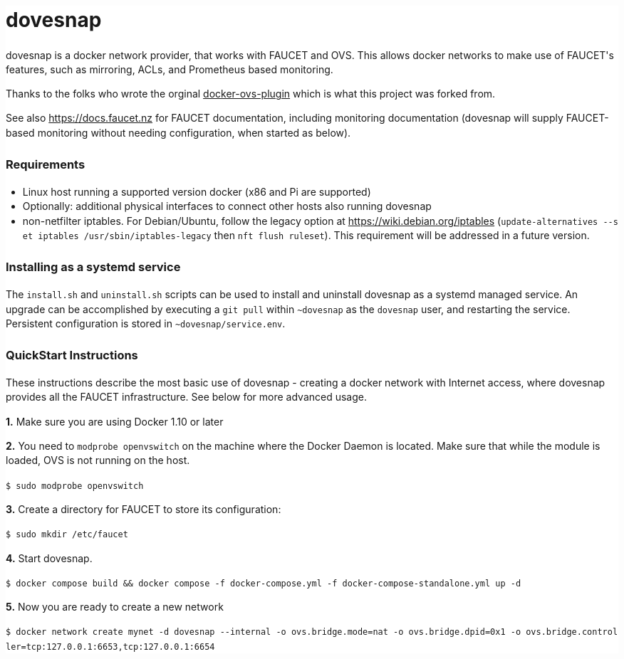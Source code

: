 dovesnap
=================

dovesnap is a docker network provider, that works with FAUCET and OVS. This allows docker networks to make use of FAUCET's features, such as mirroring, ACLs, and Prometheus based monitoring.

Thanks to the folks who wrote the orginal [docker-ovs-plugin](https://github.com/gopher-net/docker-ovs-plugin) which is what this project was forked from.

See also https://docs.faucet.nz for FAUCET documentation, including monitoring documentation (dovesnap will supply FAUCET-based monitoring without needing configuration, when started as below).

### Requirements

* Linux host running a supported version docker (x86 and Pi are supported)
* Optionally: additional physical interfaces to connect other hosts also running dovesnap
* non-netfilter iptables. For Debian/Ubuntu, follow the legacy option at https://wiki.debian.org/iptables (`update-alternatives --set iptables /usr/sbin/iptables-legacy` then `nft flush ruleset`). This requirement will be addressed in a future version.

### Installing as a systemd service

The `install.sh` and `uninstall.sh` scripts can be used to install and uninstall dovesnap as a systemd managed service. An upgrade can be accomplished by executing a `git pull` within `~dovesnap` as the `dovesnap` user, and restarting the service. Persistent configuration is stored in `~dovesnap/service.env`.

### QuickStart Instructions

These instructions describe the most basic use of dovesnap - creating a docker network with Internet access, where dovesnap provides all the FAUCET infrastructure. See below for more advanced usage.

**1.** Make sure you are using Docker 1.10 or later

**2.** You need to `modprobe openvswitch` on the machine where the Docker Daemon is located. Make sure that while the module is loaded, OVS is not running on the host.

```
$ sudo modprobe openvswitch
```

**3.** Create a directory for FAUCET to store its configuration:

```
$ sudo mkdir /etc/faucet
```

**4.** Start dovesnap.

`$ docker compose build && docker compose -f docker-compose.yml -f docker-compose-standalone.yml up -d`

**5.** Now you are ready to create a new network

```
$ docker network create mynet -d dovesnap --internal -o ovs.bridge.mode=nat -o ovs.bridge.dpid=0x1 -o ovs.bridge.controller=tcp:127.0.0.1:6653,tcp:127.0.0.1:6654
```
